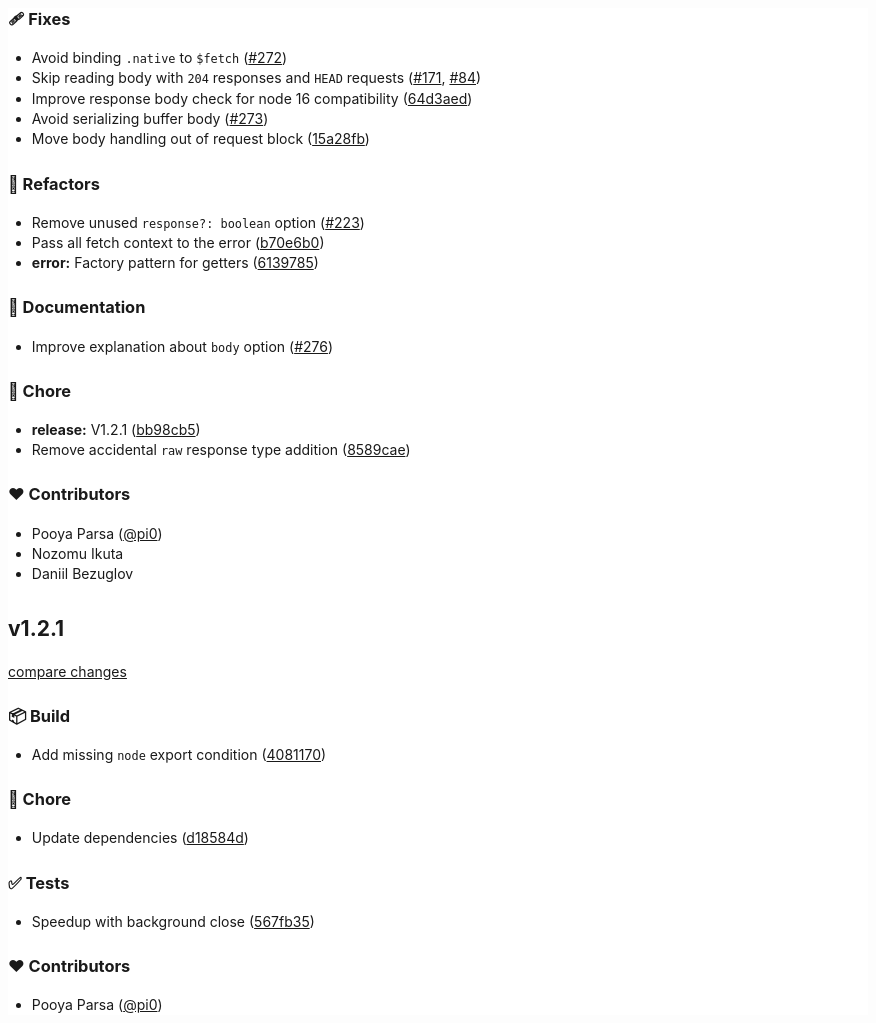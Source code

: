 ### 🩹 Fixes

- Avoid binding `.native` to `$fetch` ([#272](https://github.com/unjs/ofetch/pull/272))
- Skip reading body with `204` responses and `HEAD` requests ([#171](https://github.com/unjs/ofetch/pull/171), [#84](https://github.com/unjs/ofetch/pull/84))
- Improve response body check for node 16 compatibility ([64d3aed](https://github.com/unjs/ofetch/commit/64d3aed))
- Avoid serializing buffer body ([#273](https://github.com/unjs/ofetch/pull/273))
- Move body handling out of request block ([15a28fb](https://github.com/unjs/ofetch/commit/15a28fb))

### 💅 Refactors

- Remove unused `response?: boolean` option ([#223](https://github.com/unjs/ofetch/pull/223))
- Pass all fetch context to the error ([b70e6b0](https://github.com/unjs/ofetch/commit/b70e6b0))
- **error:** Factory pattern for getters ([6139785](https://github.com/unjs/ofetch/commit/6139785))

### 📖 Documentation

- Improve explanation about `body` option ([#276](https://github.com/unjs/ofetch/pull/276))

### 🏡 Chore

- **release:** V1.2.1 ([bb98cb5](https://github.com/unjs/ofetch/commit/bb98cb5))
- Remove accidental `raw` response type addition ([8589cae](https://github.com/unjs/ofetch/commit/8589cae))

### ❤️ Contributors

- Pooya Parsa ([@pi0](http://github.com/pi0))
- Nozomu Ikuta 
- Daniil Bezuglov

## v1.2.1

[compare changes](https://github.com/unjs/ofetch/compare/v1.2.0...v1.2.1)

### 📦 Build

- Add missing `node` export condition ([4081170](https://github.com/unjs/ofetch/commit/4081170))

### 🏡 Chore

- Update dependencies ([d18584d](https://github.com/unjs/ofetch/commit/d18584d))

### ✅ Tests

- Speedup with background close ([567fb35](https://github.com/unjs/ofetch/commit/567fb35))

### ❤️ Contributors

- Pooya Parsa ([@pi0](http://github.com/pi0))
